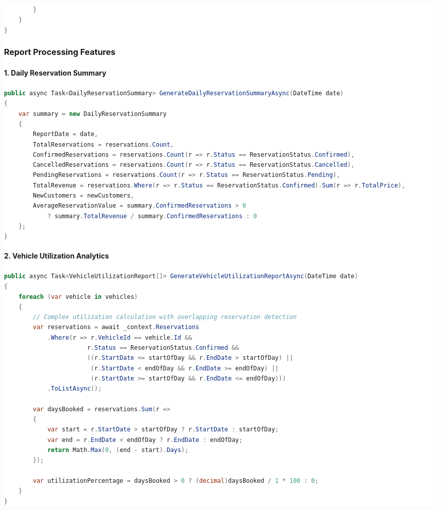 ```csharp
        }
    }
}
```

### Report Processing Features

#### 1. Daily Reservation Summary
```csharp
public async Task<DailyReservationSummary> GenerateDailyReservationSummaryAsync(DateTime date)
{
    var summary = new DailyReservationSummary
    {
        ReportDate = date,
        TotalReservations = reservations.Count,
        ConfirmedReservations = reservations.Count(r => r.Status == ReservationStatus.Confirmed),
        CancelledReservations = reservations.Count(r => r.Status == ReservationStatus.Cancelled),
        PendingReservations = reservations.Count(r => r.Status == ReservationStatus.Pending),
        TotalRevenue = reservations.Where(r => r.Status == ReservationStatus.Confirmed).Sum(r => r.TotalPrice),
        NewCustomers = newCustomers,
        AverageReservationValue = summary.ConfirmedReservations > 0 
            ? summary.TotalRevenue / summary.ConfirmedReservations : 0
    };
}
```

#### 2. Vehicle Utilization Analytics
```csharp
public async Task<VehicleUtilizationReport[]> GenerateVehicleUtilizationReportAsync(DateTime date)
{
    foreach (var vehicle in vehicles)
    {
        // Complex utilization calculation with overlapping reservation detection
        var reservations = await _context.Reservations
            .Where(r => r.VehicleId == vehicle.Id && 
                       r.Status == ReservationStatus.Confirmed &&
                       ((r.StartDate <= startOfDay && r.EndDate > startOfDay) ||
                        (r.StartDate < endOfDay && r.EndDate >= endOfDay) ||
                        (r.StartDate >= startOfDay && r.EndDate <= endOfDay)))
            .ToListAsync();

        var daysBooked = reservations.Sum(r => 
        {
            var start = r.StartDate > startOfDay ? r.StartDate : startOfDay;
            var end = r.EndDate < endOfDay ? r.EndDate : endOfDay;
            return Math.Max(0, (end - start).Days);
        });

        var utilizationPercentage = daysBooked > 0 ? (decimal)daysBooked / 1 * 100 : 0;
    }
}
```
